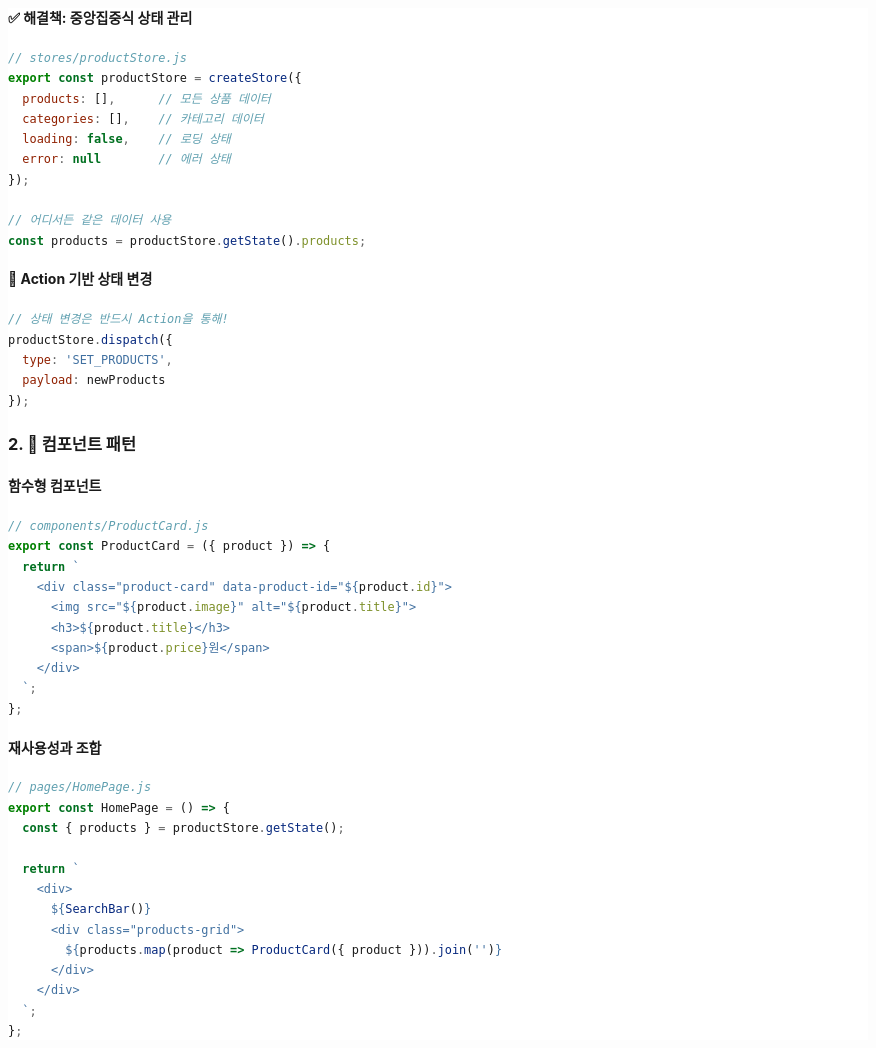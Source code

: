 #### ✅ 해결책: 중앙집중식 상태 관리
```javascript
// stores/productStore.js
export const productStore = createStore({
  products: [],      // 모든 상품 데이터
  categories: [],    // 카테고리 데이터
  loading: false,    // 로딩 상태
  error: null        // 에러 상태
});

// 어디서든 같은 데이터 사용
const products = productStore.getState().products;
```

#### 🔄 Action 기반 상태 변경
```javascript
// 상태 변경은 반드시 Action을 통해!
productStore.dispatch({
  type: 'SET_PRODUCTS',
  payload: newProducts
});
```

### 2. 🧩 **컴포넌트 패턴**

#### 함수형 컴포넌트
```javascript
// components/ProductCard.js
export const ProductCard = ({ product }) => {
  return `
    <div class="product-card" data-product-id="${product.id}">
      <img src="${product.image}" alt="${product.title}">
      <h3>${product.title}</h3>
      <span>${product.price}원</span>
    </div>
  `;
};
```

#### 재사용성과 조합
```javascript
// pages/HomePage.js
export const HomePage = () => {
  const { products } = productStore.getState();
  
  return `
    <div>
      ${SearchBar()}
      <div class="products-grid">
        ${products.map(product => ProductCard({ product })).join('')}
      </div>
    </div>
  `;
};
```
